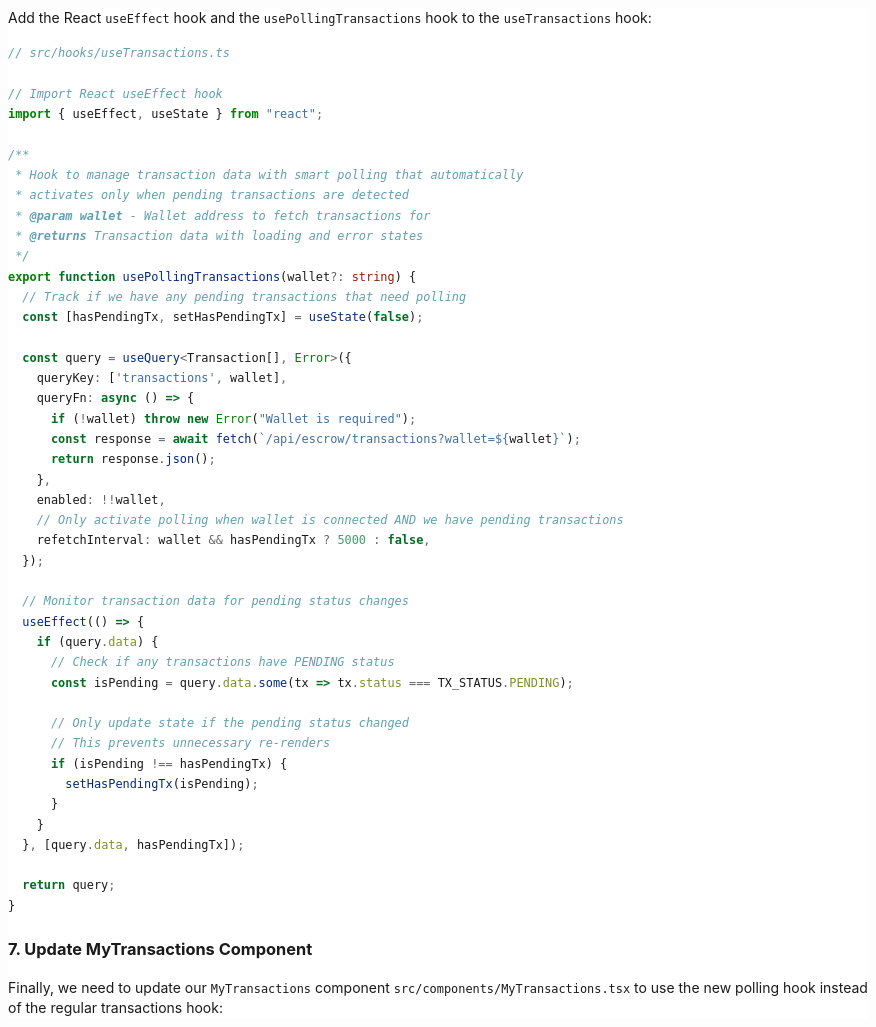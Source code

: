 Add the React `useEffect` hook and the `usePollingTransactions` hook to the `useTransactions` hook:

```typescript
// src/hooks/useTransactions.ts

// Import React useEffect hook
import { useEffect, useState } from "react";

/**
 * Hook to manage transaction data with smart polling that automatically
 * activates only when pending transactions are detected
 * @param wallet - Wallet address to fetch transactions for
 * @returns Transaction data with loading and error states
 */
export function usePollingTransactions(wallet?: string) {
  // Track if we have any pending transactions that need polling
  const [hasPendingTx, setHasPendingTx] = useState(false);
  
  const query = useQuery<Transaction[], Error>({
    queryKey: ['transactions', wallet],
    queryFn: async () => {
      if (!wallet) throw new Error("Wallet is required");
      const response = await fetch(`/api/escrow/transactions?wallet=${wallet}`);
      return response.json();
    },
    enabled: !!wallet,
    // Only activate polling when wallet is connected AND we have pending transactions
    refetchInterval: wallet && hasPendingTx ? 5000 : false,
  });
  
  // Monitor transaction data for pending status changes
  useEffect(() => {
    if (query.data) {
      // Check if any transactions have PENDING status
      const isPending = query.data.some(tx => tx.status === TX_STATUS.PENDING);
      
      // Only update state if the pending status changed
      // This prevents unnecessary re-renders
      if (isPending !== hasPendingTx) {
        setHasPendingTx(isPending);
      }
    }
  }, [query.data, hasPendingTx]);
  
  return query;
}
```

### 7. Update MyTransactions Component

Finally, we need to update our `MyTransactions` component `src/components/MyTransactions.tsx` to use the new polling hook instead of the regular transactions hook:
